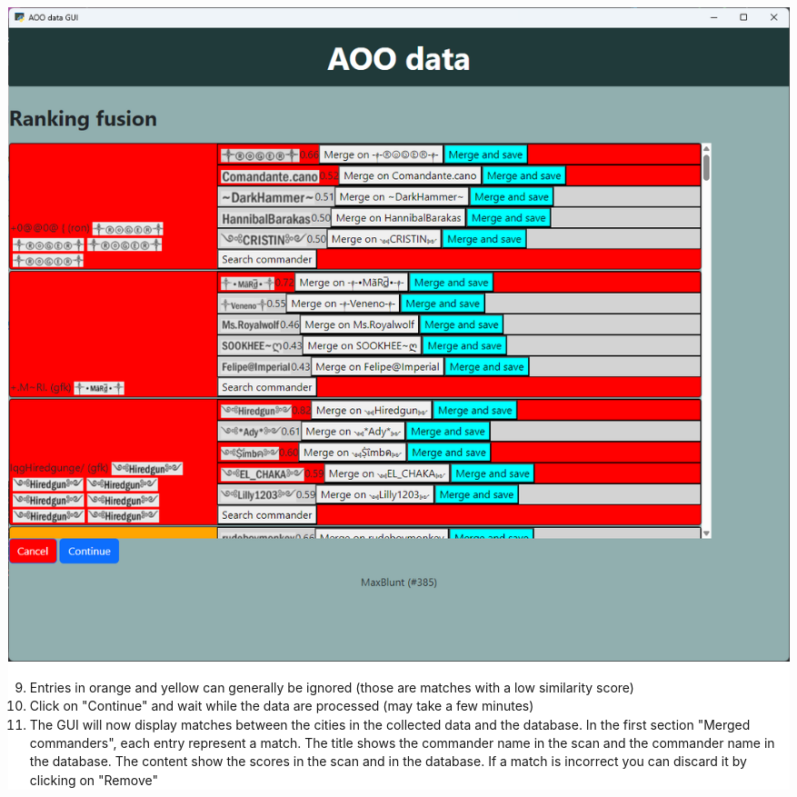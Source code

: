 ![POC GUI unsure](./doc/pocgui_ranking_fusion.png)

9. Entries in orange and yellow can generally be ignored (those are matches with a low similarity score)
10. Click on "Continue" and wait while the data are processed (may take a few minutes)
11. The GUI will now display matches between the cities in the collected data and the database. In the first section "Merged commanders", each entry represent a match. The title shows the commander name in the scan and the commander name in the database.
    The content show the scores in the scan and in the database. If a match is incorrect you can discard it by clicking on "Remove"
